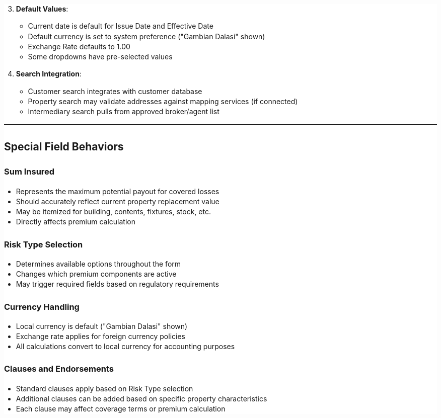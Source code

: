 3. **Default Values**:
   - Current date is default for Issue Date and Effective Date
   - Default currency is set to system preference ("Gambian Dalasi" shown)
   - Exchange Rate defaults to 1.00
   - Some dropdowns have pre-selected values

4. **Search Integration**:
   - Customer search integrates with customer database
   - Property search may validate addresses against mapping services (if connected)
   - Intermediary search pulls from approved broker/agent list

---

## Special Field Behaviors

### Sum Insured
- Represents the maximum potential payout for covered losses
- Should accurately reflect current property replacement value
- May be itemized for building, contents, fixtures, stock, etc.
- Directly affects premium calculation

### Risk Type Selection
- Determines available options throughout the form
- Changes which premium components are active
- May trigger required fields based on regulatory requirements

### Currency Handling
- Local currency is default ("Gambian Dalasi" shown)
- Exchange rate applies for foreign currency policies
- All calculations convert to local currency for accounting purposes

### Clauses and Endorsements
- Standard clauses apply based on Risk Type selection
- Additional clauses can be added based on specific property characteristics
- Each clause may affect coverage terms or premium calculation
